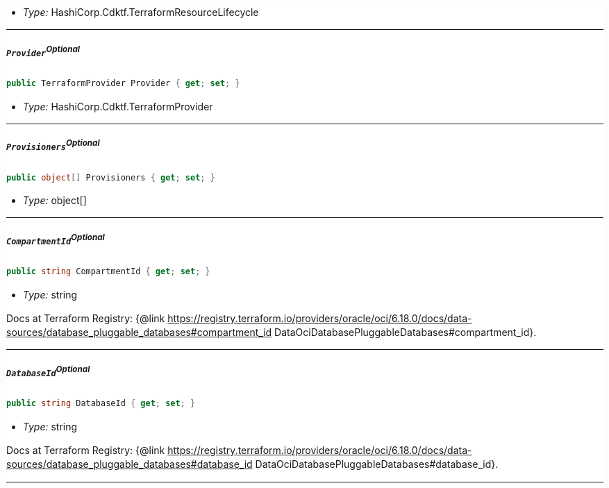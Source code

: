 - *Type:* HashiCorp.Cdktf.TerraformResourceLifecycle

---

##### `Provider`<sup>Optional</sup> <a name="Provider" id="rhizo-co-terraform-provider-oci.dataOciDatabasePluggableDatabases.DataOciDatabasePluggableDatabasesConfig.property.provider"></a>

```csharp
public TerraformProvider Provider { get; set; }
```

- *Type:* HashiCorp.Cdktf.TerraformProvider

---

##### `Provisioners`<sup>Optional</sup> <a name="Provisioners" id="rhizo-co-terraform-provider-oci.dataOciDatabasePluggableDatabases.DataOciDatabasePluggableDatabasesConfig.property.provisioners"></a>

```csharp
public object[] Provisioners { get; set; }
```

- *Type:* object[]

---

##### `CompartmentId`<sup>Optional</sup> <a name="CompartmentId" id="rhizo-co-terraform-provider-oci.dataOciDatabasePluggableDatabases.DataOciDatabasePluggableDatabasesConfig.property.compartmentId"></a>

```csharp
public string CompartmentId { get; set; }
```

- *Type:* string

Docs at Terraform Registry: {@link https://registry.terraform.io/providers/oracle/oci/6.18.0/docs/data-sources/database_pluggable_databases#compartment_id DataOciDatabasePluggableDatabases#compartment_id}.

---

##### `DatabaseId`<sup>Optional</sup> <a name="DatabaseId" id="rhizo-co-terraform-provider-oci.dataOciDatabasePluggableDatabases.DataOciDatabasePluggableDatabasesConfig.property.databaseId"></a>

```csharp
public string DatabaseId { get; set; }
```

- *Type:* string

Docs at Terraform Registry: {@link https://registry.terraform.io/providers/oracle/oci/6.18.0/docs/data-sources/database_pluggable_databases#database_id DataOciDatabasePluggableDatabases#database_id}.

---